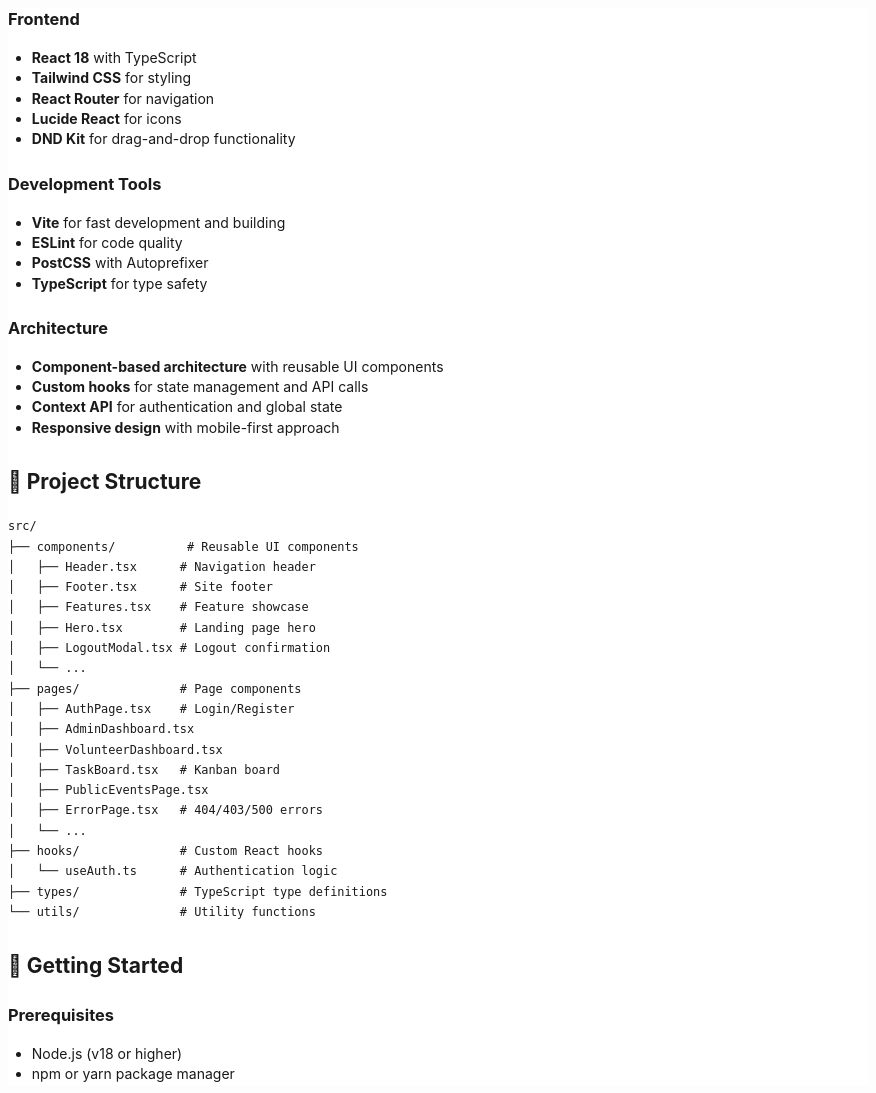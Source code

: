 ### Frontend
- **React 18** with TypeScript
- **Tailwind CSS** for styling
- **React Router** for navigation
- **Lucide React** for icons
- **DND Kit** for drag-and-drop functionality

### Development Tools
- **Vite** for fast development and building
- **ESLint** for code quality
- **PostCSS** with Autoprefixer
- **TypeScript** for type safety

### Architecture
- **Component-based architecture** with reusable UI components
- **Custom hooks** for state management and API calls
- **Context API** for authentication and global state
- **Responsive design** with mobile-first approach

## 📁 Project Structure

```
src/
├── components/          # Reusable UI components
│   ├── Header.tsx      # Navigation header
│   ├── Footer.tsx      # Site footer
│   ├── Features.tsx    # Feature showcase
│   ├── Hero.tsx        # Landing page hero
│   ├── LogoutModal.tsx # Logout confirmation
│   └── ...
├── pages/              # Page components
│   ├── AuthPage.tsx    # Login/Register
│   ├── AdminDashboard.tsx
│   ├── VolunteerDashboard.tsx
│   ├── TaskBoard.tsx   # Kanban board
│   ├── PublicEventsPage.tsx
│   ├── ErrorPage.tsx   # 404/403/500 errors
│   └── ...
├── hooks/              # Custom React hooks
│   └── useAuth.ts      # Authentication logic
├── types/              # TypeScript type definitions
└── utils/              # Utility functions
```

## 🚀 Getting Started

### Prerequisites
- Node.js (v18 or higher)
- npm or yarn package manager
